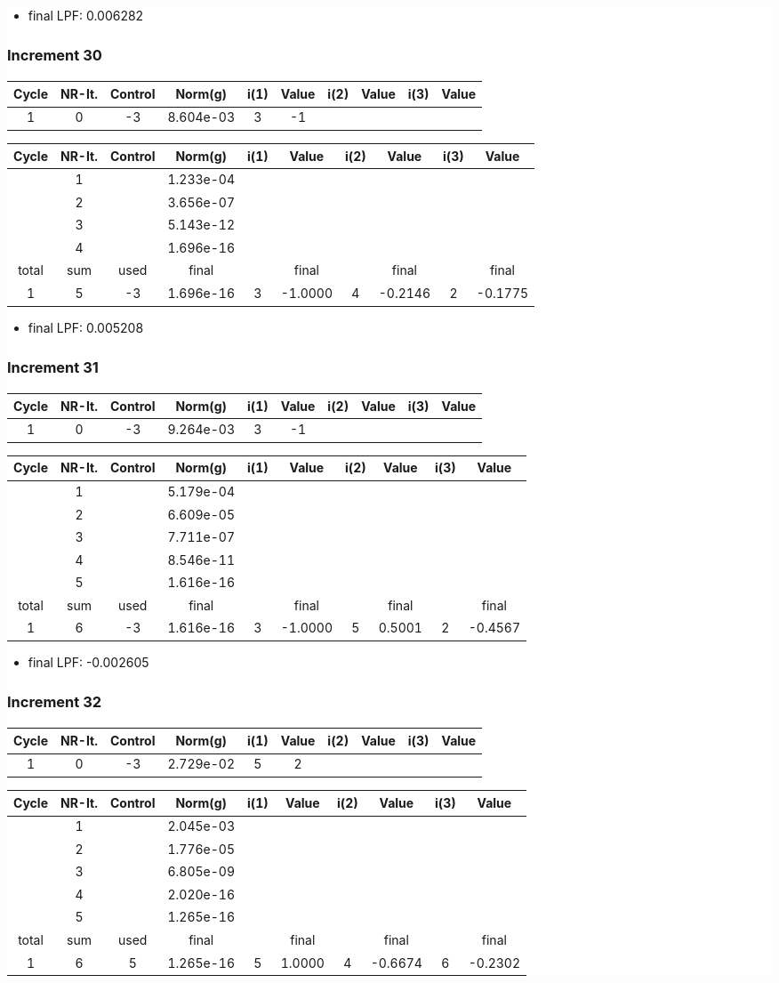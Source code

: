 * final LPF:   0.006282

### Increment 30
|Cycle|NR-It.|Control| Norm(g) |i(1)|Value   |i(2)|Value   |i(3)|Value   |
|:---:|:----:|:-----:|:-------:|:--:|:------:|:--:|:------:|:--:|:------:|
|  1  |   0  |  -3   |8.604e-03|   3|      -1|    |        |    |        |

|Cycle|NR-It.|Control| Norm(g) |i(1)|Value   |i(2)|Value   |i(3)|Value   |
|:---:|:----:|:-----:|:-------:|:--:|:------:|:--:|:------:|:--:|:------:|
|     |   1  |       |1.233e-04|    |        |    |        |    |        |
|     |   2  |       |3.656e-07|    |        |    |        |    |        |
|     |   3  |       |5.143e-12|    |        |    |        |    |        |
|     |   4  |       |1.696e-16|    |        |    |        |    |        |
|total| sum  | used  |  final  |    | final  |    | final  |    | final  |
|  1  |   5  |  -3   |1.696e-16|   3| -1.0000|   4| -0.2146|   2| -0.1775|

* final LPF:   0.005208

### Increment 31
|Cycle|NR-It.|Control| Norm(g) |i(1)|Value   |i(2)|Value   |i(3)|Value   |
|:---:|:----:|:-----:|:-------:|:--:|:------:|:--:|:------:|:--:|:------:|
|  1  |   0  |  -3   |9.264e-03|   3|      -1|    |        |    |        |

|Cycle|NR-It.|Control| Norm(g) |i(1)|Value   |i(2)|Value   |i(3)|Value   |
|:---:|:----:|:-----:|:-------:|:--:|:------:|:--:|:------:|:--:|:------:|
|     |   1  |       |5.179e-04|    |        |    |        |    |        |
|     |   2  |       |6.609e-05|    |        |    |        |    |        |
|     |   3  |       |7.711e-07|    |        |    |        |    |        |
|     |   4  |       |8.546e-11|    |        |    |        |    |        |
|     |   5  |       |1.616e-16|    |        |    |        |    |        |
|total| sum  | used  |  final  |    | final  |    | final  |    | final  |
|  1  |   6  |  -3   |1.616e-16|   3| -1.0000|   5|  0.5001|   2| -0.4567|

* final LPF:  -0.002605

### Increment 32
|Cycle|NR-It.|Control| Norm(g) |i(1)|Value   |i(2)|Value   |i(3)|Value   |
|:---:|:----:|:-----:|:-------:|:--:|:------:|:--:|:------:|:--:|:------:|
|  1  |   0  |  -3   |2.729e-02|   5|       2|    |        |    |        |

|Cycle|NR-It.|Control| Norm(g) |i(1)|Value   |i(2)|Value   |i(3)|Value   |
|:---:|:----:|:-----:|:-------:|:--:|:------:|:--:|:------:|:--:|:------:|
|     |   1  |       |2.045e-03|    |        |    |        |    |        |
|     |   2  |       |1.776e-05|    |        |    |        |    |        |
|     |   3  |       |6.805e-09|    |        |    |        |    |        |
|     |   4  |       |2.020e-16|    |        |    |        |    |        |
|     |   5  |       |1.265e-16|    |        |    |        |    |        |
|total| sum  | used  |  final  |    | final  |    | final  |    | final  |
|  1  |   6  |   5   |1.265e-16|   5|  1.0000|   4| -0.6674|   6| -0.2302|
